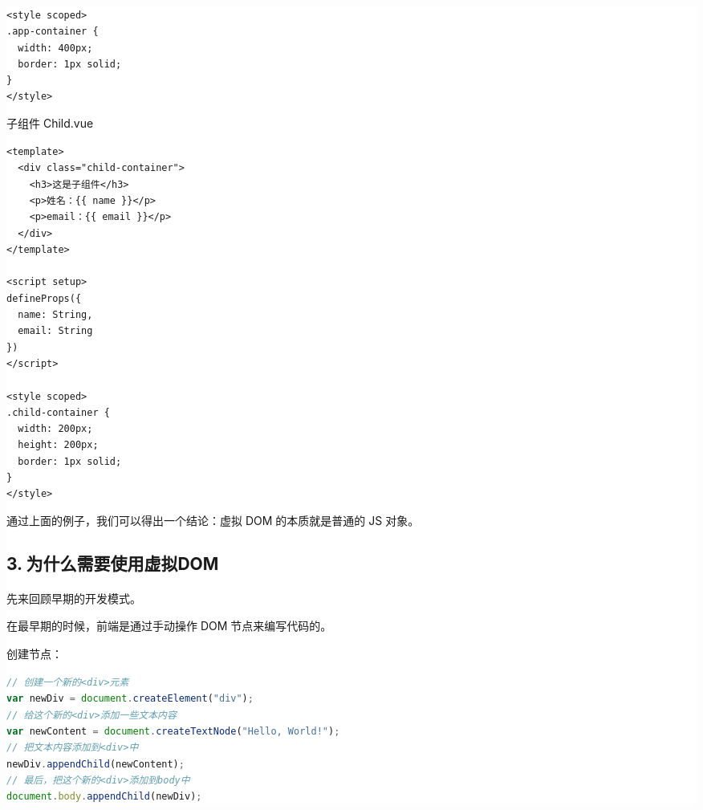 ```vue
<style scoped>
.app-container {
  width: 400px;
  border: 1px solid;
}
</style>
```

子组件 Child.vue

```vue
<template>
  <div class="child-container">
    <h3>这是子组件</h3>
    <p>姓名：{{ name }}</p>
    <p>email：{{ email }}</p>
  </div>
</template>

<script setup>
defineProps({
  name: String,
  email: String
})
</script>

<style scoped>
.child-container {
  width: 200px;
  height: 200px;
  border: 1px solid;
}
</style>
```

通过上面的例子，我们可以得出一个结论：虚拟 DOM 的本质就是普通的 JS 对象。

## 3. 为什么需要使用虚拟DOM

先来回顾早期的开发模式。

在最早期的时候，前端是通过手动操作 DOM 节点来编写代码的。

创建节点：

```js
// 创建一个新的<div>元素
var newDiv = document.createElement("div");
// 给这个新的<div>添加一些文本内容
var newContent = document.createTextNode("Hello, World!");
// 把文本内容添加到<div>中
newDiv.appendChild(newContent);
// 最后，把这个新的<div>添加到body中
document.body.appendChild(newDiv);
```
